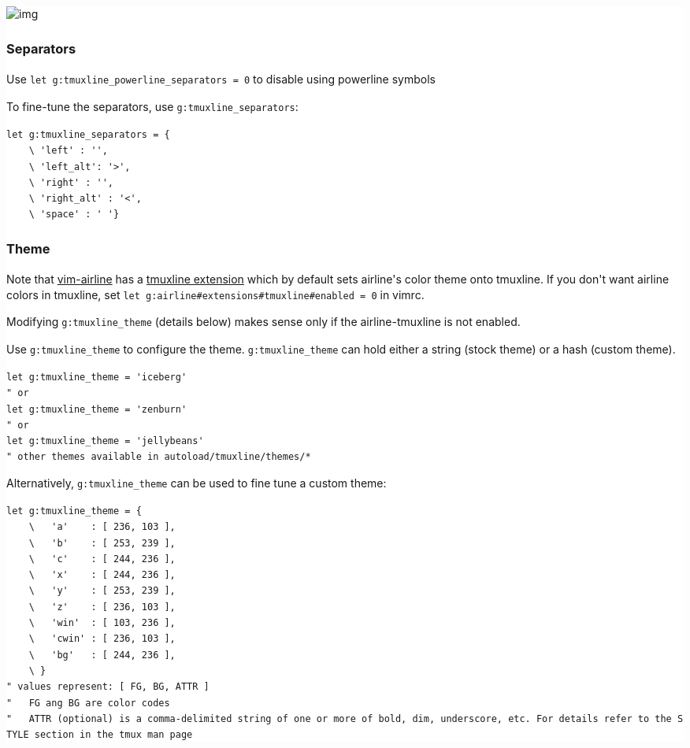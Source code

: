 ![img](https://f.cloud.github.com/assets/1532071/1556062/d82660ca-4ea7-11e3-9df3-4b084a992c0c.png)

### Separators

Use `let g:tmuxline_powerline_separators = 0` to disable using powerline symbols

To fine-tune the separators, use `g:tmuxline_separators`:
```
let g:tmuxline_separators = {
    \ 'left' : '',
    \ 'left_alt': '>',
    \ 'right' : '',
    \ 'right_alt' : '<',
    \ 'space' : ' '}
```

### Theme

Note that [vim-airline][2] has a [tmuxline extension][11] which by default sets airline's color theme onto tmuxline.
If you don't want airline colors in tmuxline, set `let g:airline#extensions#tmuxline#enabled = 0` in vimrc.

Modifying `g:tmuxline_theme` (details below) makes sense only if the airline-tmuxline is not enabled.

Use `g:tmuxline_theme` to configure the theme. `g:tmuxline_theme` can hold either a string (stock theme) or a hash (custom theme).

```
let g:tmuxline_theme = 'iceberg'
" or
let g:tmuxline_theme = 'zenburn'
" or
let g:tmuxline_theme = 'jellybeans'
" other themes available in autoload/tmuxline/themes/*
```

Alternatively, `g:tmuxline_theme` can be used to fine tune a custom theme:

```
let g:tmuxline_theme = {
    \   'a'    : [ 236, 103 ],
    \   'b'    : [ 253, 239 ],
    \   'c'    : [ 244, 236 ],
    \   'x'    : [ 244, 236 ],
    \   'y'    : [ 253, 239 ],
    \   'z'    : [ 236, 103 ],
    \   'win'  : [ 103, 236 ],
    \   'cwin' : [ 236, 103 ],
    \   'bg'   : [ 244, 236 ],
    \ }
" values represent: [ FG, BG, ATTR ]
"   FG ang BG are color codes
"   ATTR (optional) is a comma-delimited string of one or more of bold, dim, underscore, etc. For details refer to the STYLE section in the tmux man page
```


[1]: http://paulrouget.com/e/myconf
[2]: https://github.com/bling/vim-airline
[3]: https://github.com/Lokaltog/powerline
[4]: https://github.com/erikw/tmux-powerline
[5]: http://www.raspberrypi.org/
[6]: https://github.com/Lokaltog/powerline/blob/82842e015cda89fb48b1256d34c53f964e2fa151/powerline/bindings/tmux/powerline.conf#L4
[7]: https://github.com/bling/vim-airline
[8]: https://github.com/tpope/vim-pathogen
[9]: https://github.com/gmarik/vundle
[10]: https://github.com/Shougo/neobundle.vim
[11]: https://github.com/bling/vim-airline#tmuxline
[12]: https://github.com/itchyny/lightline.vim
[13]: http://vimdoc.sourceforge.net/htmldoc/options.html#'statusline'
[14]: https://github.com/junegunn/vim-plug